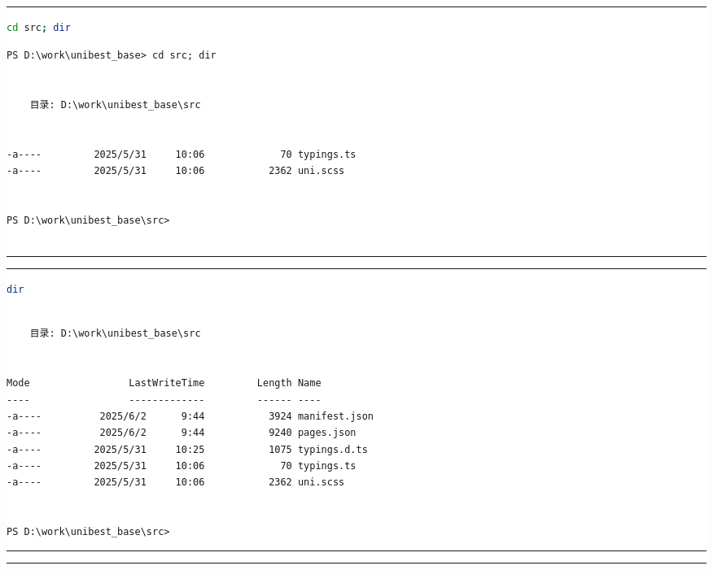 
<no message>

---

```bash
cd src; dir
```

```
PS D:\work\unibest_base> cd src; dir


    目录: D:\work\unibest_base\src


-a----         2025/5/31     10:06             70 typings.ts
-a----         2025/5/31     10:06           2362 uni.scss


PS D:\work\unibest_base\src>


```

---

<no message>

---

```bash
dir
```

```

    目录: D:\work\unibest_base\src


Mode                 LastWriteTime         Length Name
----                 -------------         ------ ----
-a----          2025/6/2      9:44           3924 manifest.json
-a----          2025/6/2      9:44           9240 pages.json
-a----         2025/5/31     10:25           1075 typings.d.ts
-a----         2025/5/31     10:06             70 typings.ts
-a----         2025/5/31     10:06           2362 uni.scss


PS D:\work\unibest_base\src>

```

---

<no message>

---
